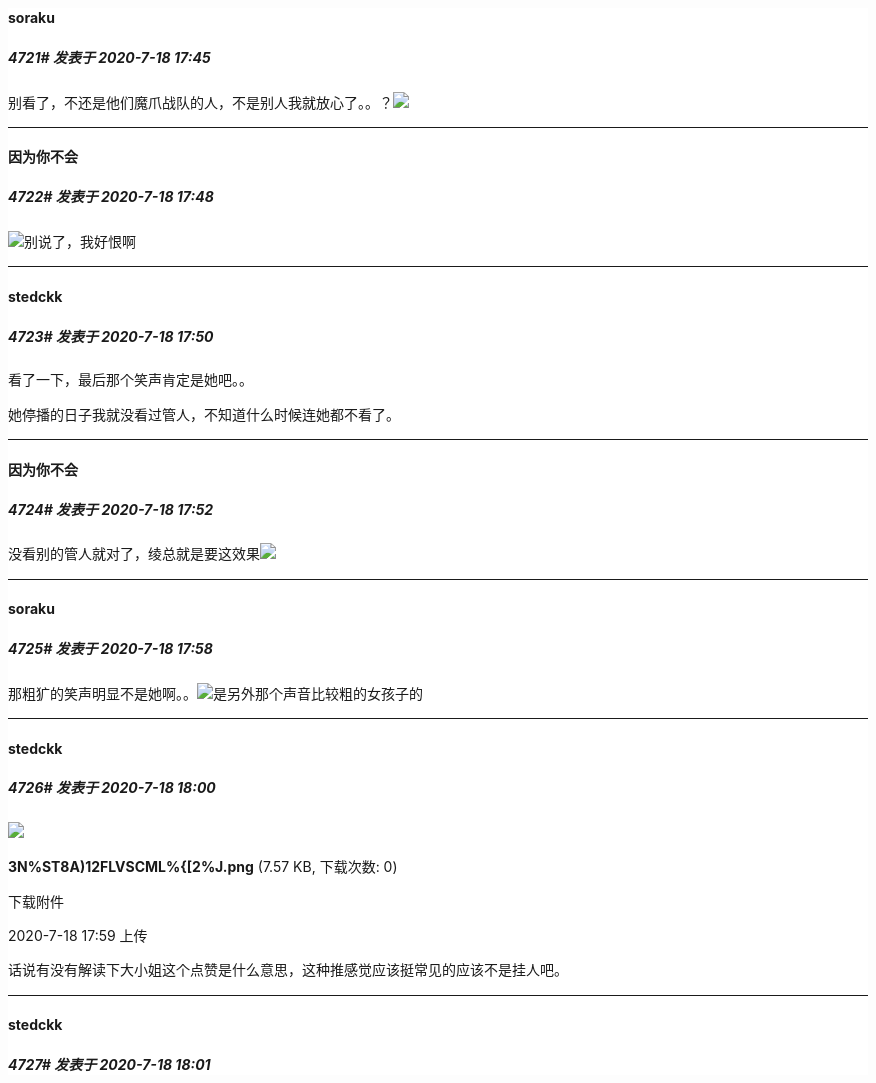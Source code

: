 ####  soraku  
##### 4721#       发表于 2020-7-18 17:45

别看了，不还是他们魔爪战队的人，不是别人我就放心了。。？<img src="https://static.saraba1st.com/image/smiley/face2017/076.png" referrerpolicy="no-referrer">

*****

####  因为你不会  
##### 4722#       发表于 2020-7-18 17:48

<img src="https://static.saraba1st.com/image/smiley/face2017/076.png" referrerpolicy="no-referrer">别说了，我好恨啊

*****

####  stedckk  
##### 4723#       发表于 2020-7-18 17:50

看了一下，最后那个笑声肯定是她吧。。

她停播的日子我就没看过管人，不知道什么时候连她都不看了。

*****

####  因为你不会  
##### 4724#       发表于 2020-7-18 17:52

没看别的管人就对了，绫总就是要这效果<img src="https://static.saraba1st.com/image/smiley/face2017/067.png" referrerpolicy="no-referrer">

*****

####  soraku  
##### 4725#       发表于 2020-7-18 17:58

那粗犷的笑声明显不是她啊。。<img src="https://static.saraba1st.com/image/smiley/face2017/068.png" referrerpolicy="no-referrer">是另外那个声音比较粗的女孩子的

*****

####  stedckk  
##### 4726#       发表于 2020-7-18 18:00

<img src="https://img.saraba1st.com/forum/202007/18/175936rtsfsfgza3343gqj.png" referrerpolicy="no-referrer">

<strong>3N%ST8A)12FLVSCML%{[2%J.png</strong> (7.57 KB, 下载次数: 0)

下载附件

2020-7-18 17:59 上传

话说有没有解读下大小姐这个点赞是什么意思，这种推感觉应该挺常见的应该不是挂人吧。

*****

####  stedckk  
##### 4727#       发表于 2020-7-18 18:01
